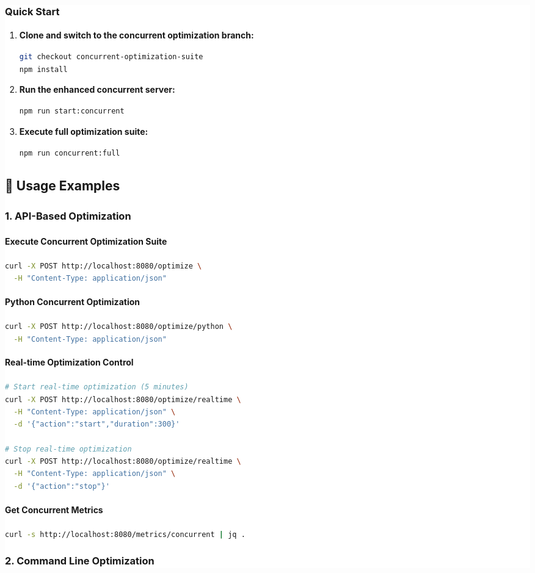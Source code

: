 ### Quick Start

1. **Clone and switch to the concurrent optimization branch:**
   ```bash
   git checkout concurrent-optimization-suite
   npm install
   ```

2. **Run the enhanced concurrent server:**
   ```bash
   npm run start:concurrent
   ```

3. **Execute full optimization suite:**
   ```bash
   npm run concurrent:full
   ```

## 🎯 Usage Examples

### 1. **API-Based Optimization**

#### Execute Concurrent Optimization Suite
```bash
curl -X POST http://localhost:8080/optimize \
  -H "Content-Type: application/json"
```

#### Python Concurrent Optimization
```bash
curl -X POST http://localhost:8080/optimize/python \
  -H "Content-Type: application/json"
```

#### Real-time Optimization Control
```bash
# Start real-time optimization (5 minutes)
curl -X POST http://localhost:8080/optimize/realtime \
  -H "Content-Type: application/json" \
  -d '{"action":"start","duration":300}'

# Stop real-time optimization
curl -X POST http://localhost:8080/optimize/realtime \
  -H "Content-Type: application/json" \
  -d '{"action":"stop"}'
```

#### Get Concurrent Metrics
```bash
curl -s http://localhost:8080/metrics/concurrent | jq .
```

### 2. **Command Line Optimization**
